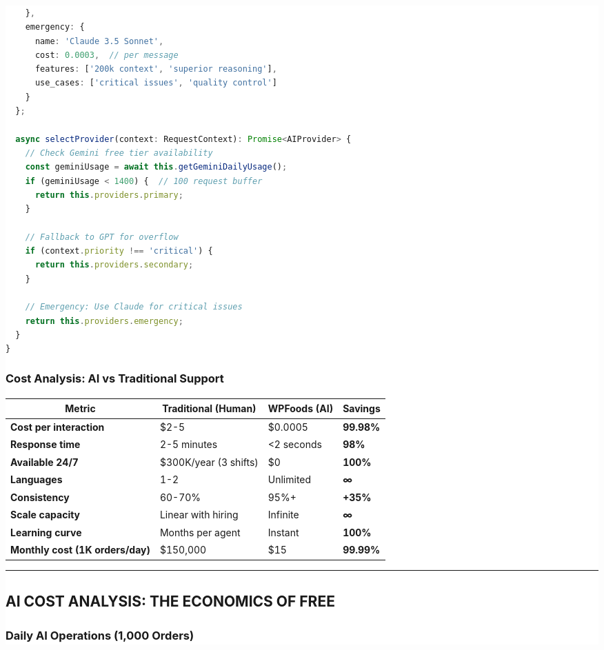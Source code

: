 ```typescript
    },
    emergency: {
      name: 'Claude 3.5 Sonnet',
      cost: 0.0003,  // per message
      features: ['200k context', 'superior reasoning'],
      use_cases: ['critical issues', 'quality control']
    }
  };

  async selectProvider(context: RequestContext): Promise<AIProvider> {
    // Check Gemini free tier availability
    const geminiUsage = await this.getGeminiDailyUsage();
    if (geminiUsage < 1400) {  // 100 request buffer
      return this.providers.primary;
    }

    // Fallback to GPT for overflow
    if (context.priority !== 'critical') {
      return this.providers.secondary;
    }

    // Emergency: Use Claude for critical issues
    return this.providers.emergency;
  }
}
```

### Cost Analysis: AI vs Traditional Support

| Metric | Traditional (Human) | WPFoods (AI) | Savings |
|--------|-------------------|--------------|---------|
| **Cost per interaction** | $2-5 | $0.0005 | **99.98%** |
| **Response time** | 2-5 minutes | <2 seconds | **98%** |
| **Available 24/7** | $300K/year (3 shifts) | $0 | **100%** |
| **Languages** | 1-2 | Unlimited | **∞** |
| **Consistency** | 60-70% | 95%+ | **+35%** |
| **Scale capacity** | Linear with hiring | Infinite | **∞** |
| **Learning curve** | Months per agent | Instant | **100%** |
| **Monthly cost (1K orders/day)** | $150,000 | $15 | **99.99%** |

---

## AI COST ANALYSIS: THE ECONOMICS OF FREE

### Daily AI Operations (1,000 Orders)
